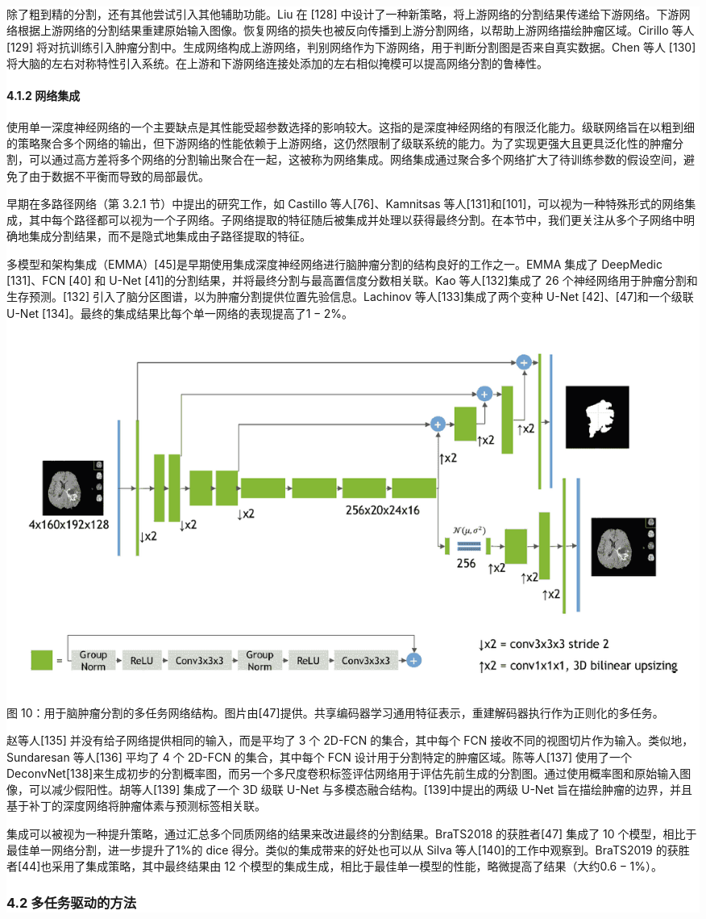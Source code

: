 除了粗到精的分割，还有其他尝试引入其他辅助功能。Liu 在 [128] 中设计了一种新策略，将上游网络的分割结果传递给下游网络。下游网络根据上游网络的分割结果重建原始输入图像。恢复网络的损失也被反向传播到上游分割网络，以帮助上游网络描绘肿瘤区域。Cirillo 等人 [129] 将对抗训练引入肿瘤分割中。生成网络构成上游网络，判别网络作为下游网络，用于判断分割图是否来自真实数据。Chen 等人 [130] 将大脑的左右对称特性引入系统。在上游和下游网络连接处添加的左右相似掩模可以提高网络分割的鲁棒性。

#### 4.1.2 网络集成

使用单一深度神经网络的一个主要缺点是其性能受超参数选择的影响较大。这指的是深度神经网络的有限泛化能力。级联网络旨在以粗到细的策略聚合多个网络的输出，但下游网络的性能依赖于上游网络，这仍然限制了级联系统的能力。为了实现更强大且更具泛化性的肿瘤分割，可以通过高方差将多个网络的分割输出聚合在一起，这被称为网络集成。网络集成通过聚合多个网络扩大了待训练参数的假设空间，避免了由于数据不平衡而导致的局部最优。

早期在多路径网络（第 3.2.1 节）中提出的研究工作，如 Castillo 等人[76]、Kamnitsas 等人[131]和[101]，可以视为一种特殊形式的网络集成，其中每个路径都可以视为一个子网络。子网络提取的特征随后被集成并处理以获得最终分割。在本节中，我们更关注从多个子网络中明确地集成分割结果，而不是隐式地集成由子路径提取的特征。

多模型和架构集成（EMMA）[45]是早期使用集成深度神经网络进行脑肿瘤分割的结构良好的工作之一。EMMA 集成了 DeepMedic [131]、FCN [40] 和 U-Net [41]的分割结果，并将最终分割与最高置信度分数相关联。Kao 等人[132]集成了 26 个神经网络用于肿瘤分割和生存预测。[132] 引入了脑分区图谱，以为肿瘤分割提供位置先验信息。Lachinov 等人[133]集成了两个变种 U-Net [42]、[47]和一个级联 U-Net [134]。最终的集成结果比每个单一网络的表现提高了$1-2\%$。

![参考说明](img/f7c4313cadcd4742a7674a97f9fa2d9e.png)

图 10：用于脑肿瘤分割的多任务网络结构。图片由[47]提供。共享编码器学习通用特征表示，重建解码器执行作为正则化的多任务。

赵等人[135] 并没有给子网络提供相同的输入，而是平均了 3 个 2D-FCN 的集合，其中每个 FCN 接收不同的视图切片作为输入。类似地，Sundaresan 等人[136] 平均了 4 个 2D-FCN 的集合，其中每个 FCN 设计用于分割特定的肿瘤区域。陈等人[137] 使用了一个 DeconvNet[138]来生成初步的分割概率图，而另一个多尺度卷积标签评估网络用于评估先前生成的分割图。通过使用概率图和原始输入图像，可以减少假阳性。胡等人[139] 集成了一个 3D 级联 U-Net 与多模态融合结构。[139]中提出的两级 U-Net 旨在描绘肿瘤的边界，并且基于补丁的深度网络将肿瘤体素与预测标签相关联。

集成可以被视为一种提升策略，通过汇总多个同质网络的结果来改进最终的分割结果。BraTS2018 的获胜者[47] 集成了 10 个模型，相比于最佳单一网络分割，进一步提升了$1\%$的 dice 得分。类似的集成带来的好处也可以从 Silva 等人[140]的工作中观察到。BraTS2019 的获胜者[44]也采用了集成策略，其中最终结果由 12 个模型的集成生成，相比于最佳单一模型的性能，略微提高了结果（大约$0.6-1\%$）。

### 4.2 多任务驱动的方法
